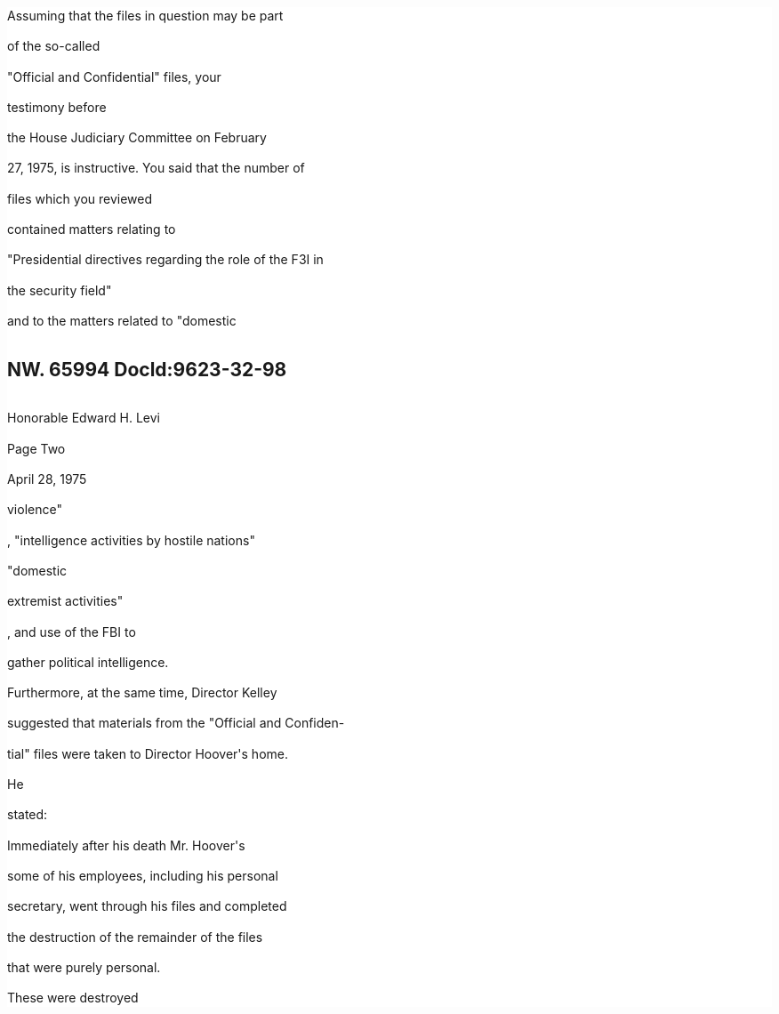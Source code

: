 Assuming that the files in question may be part

of the so-called

"Official and Confidential" files, your

testimony before

the House Judiciary Committee on February

27, 1975, is instructive. You said that the number of

files which you reviewed

contained matters relating to

"Presidential directives regarding the role of the F3I in

the security field"

and to the matters related to "domestic

NW. 65994 Docld:9623-32-98
---

##
Honorable Edward H. Levi

Page Two

April 28, 1975

violence"

, "intelligence activities by hostile nations"

"domestic

extremist activities"

, and use of the FBI to

gather political intelligence.

Furthermore, at the same time, Director Kelley

suggested that materials from the "Official and Confiden-

tial" files were taken to Director Hoover's home.

He

stated:

Immediately after his death Mr. Hoover's

some of his employees, including his personal

secretary, went through his files and completed

the destruction of the remainder of the files

that were purely personal.

These were destroyed
